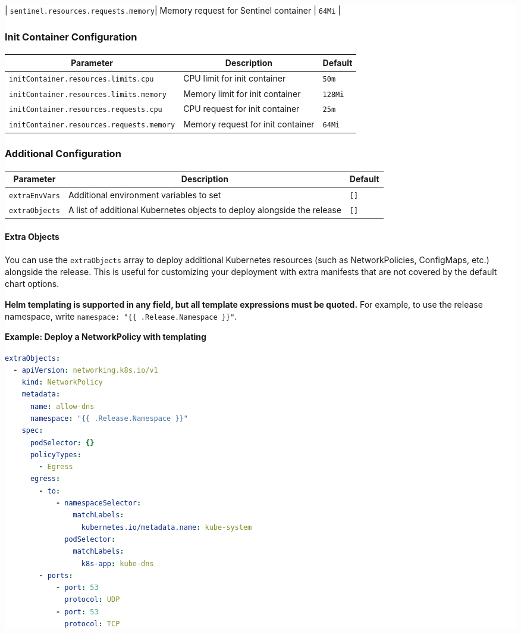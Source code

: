 | `sentinel.resources.requests.memory`| Memory request for Sentinel container                                                   | `64Mi`                                                                                       |

### Init Container Configuration

| Parameter                             | Description                                 | Default  |
| ------------------------------------- | ------------------------------------------- | -------- |
| `initContainer.resources.limits.cpu`    | CPU limit for init container              | `50m`    |
| `initContainer.resources.limits.memory` | Memory limit for init container           | `128Mi`  |
| `initContainer.resources.requests.cpu`  | CPU request for init container            | `25m`    |
| `initContainer.resources.requests.memory`| Memory request for init container        | `64Mi`   |

### Additional Configuration

| Parameter      | Description                                                             | Default |
| -------------- | ----------------------------------------------------------------------- | ------- |
| `extraEnvVars` | Additional environment variables to set                                 | `[]`    |
| `extraObjects` | A list of additional Kubernetes objects to deploy alongside the release | `[]`    |

#### Extra Objects

You can use the `extraObjects` array to deploy additional Kubernetes resources (such as NetworkPolicies, ConfigMaps, etc.) alongside the release. This is useful for customizing your deployment with extra manifests that are not covered by the default chart options.

**Helm templating is supported in any field, but all template expressions must be quoted.** For example, to use the release namespace, write `namespace: "{{ .Release.Namespace }}"`.

**Example: Deploy a NetworkPolicy with templating**

```yaml
extraObjects:
  - apiVersion: networking.k8s.io/v1
    kind: NetworkPolicy
    metadata:
      name: allow-dns
      namespace: "{{ .Release.Namespace }}"
    spec:
      podSelector: {}
      policyTypes:
        - Egress
      egress:
        - to:
            - namespaceSelector:
                matchLabels:
                  kubernetes.io/metadata.name: kube-system
              podSelector:
                matchLabels:
                  k8s-app: kube-dns
        - ports:
            - port: 53
              protocol: UDP
            - port: 53
              protocol: TCP
```

